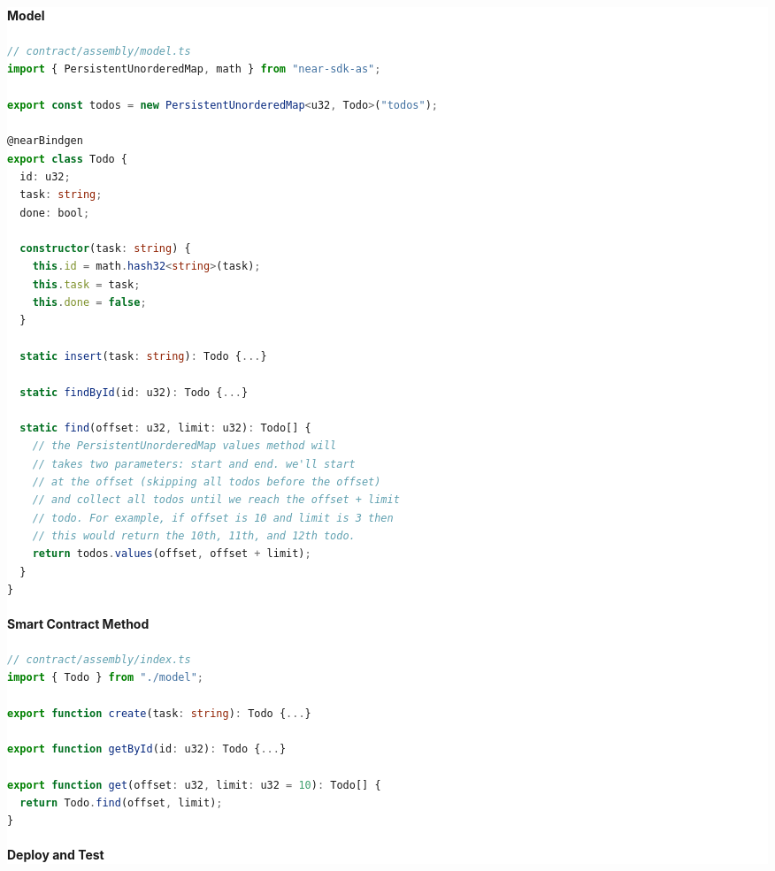 #### Model

```ts
// contract/assembly/model.ts
import { PersistentUnorderedMap, math } from "near-sdk-as";

export const todos = new PersistentUnorderedMap<u32, Todo>("todos");

@nearBindgen
export class Todo {
  id: u32;
  task: string;
  done: bool;

  constructor(task: string) {
    this.id = math.hash32<string>(task);
    this.task = task;
    this.done = false;
  }

  static insert(task: string): Todo {...}

  static findById(id: u32): Todo {...}

  static find(offset: u32, limit: u32): Todo[] {
    // the PersistentUnorderedMap values method will
    // takes two parameters: start and end. we'll start
    // at the offset (skipping all todos before the offset)
    // and collect all todos until we reach the offset + limit
    // todo. For example, if offset is 10 and limit is 3 then
    // this would return the 10th, 11th, and 12th todo.
    return todos.values(offset, offset + limit);
  }
}
```

#### Smart Contract Method

```ts
// contract/assembly/index.ts
import { Todo } from "./model";

export function create(task: string): Todo {...}

export function getById(id: u32): Todo {...}

export function get(offset: u32, limit: u32 = 10): Todo[] {
  return Todo.find(offset, limit);
}
```

#### Deploy and Test
